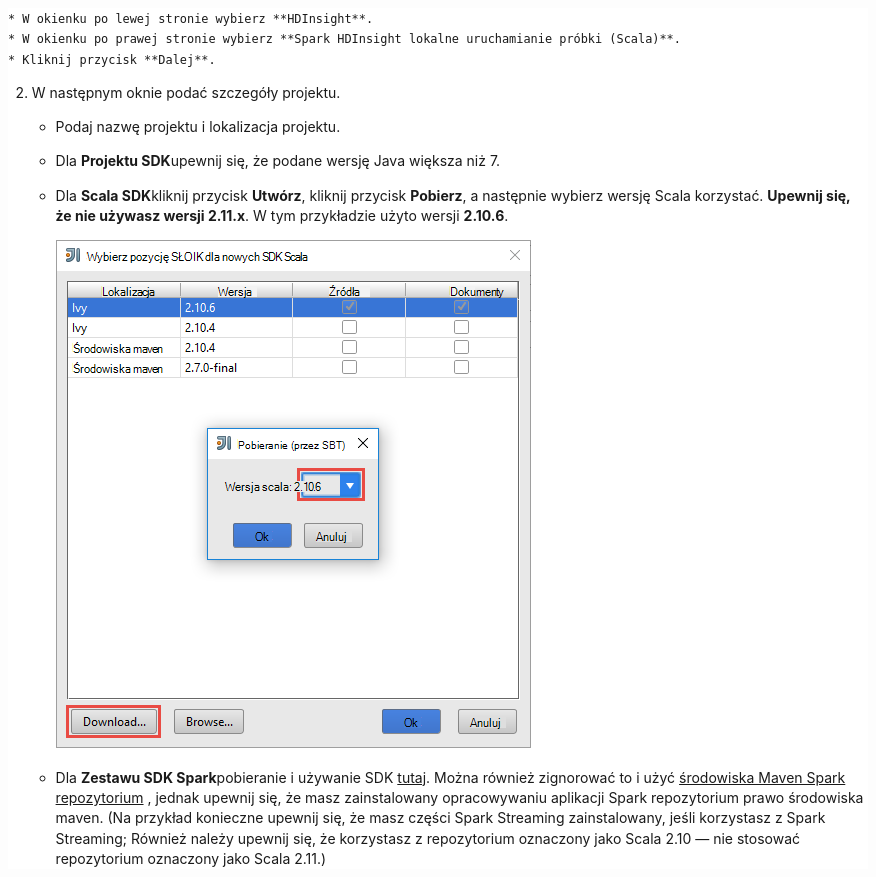     * W okienku po lewej stronie wybierz **HDInsight**.
    * W okienku po prawej stronie wybierz **Spark HDInsight lokalne uruchamianie próbki (Scala)**.
    * Kliknij przycisk **Dalej**.

2. W następnym oknie podać szczegóły projektu.

    * Podaj nazwę projektu i lokalizacja projektu.
    * Dla **Projektu SDK**upewnij się, że podane wersję Java większa niż 7.
    * Dla **Scala SDK**kliknij przycisk **Utwórz**, kliknij przycisk **Pobierz**, a następnie wybierz wersję Scala korzystać. **Upewnij się, że nie używasz wersji 2.11.x**. W tym przykładzie użyto wersji **2.10.6**.

        ![Tworzenie aplikacji Spark Scala](./media/hdinsight-apache-spark-intellij-tool-plugin/hdi-scala-version.png)

    * Dla **Zestawu SDK Spark**pobieranie i używanie SDK [tutaj](http://go.microsoft.com/fwlink/?LinkID=723585&clcid=0x409). Można również zignorować to i użyć [środowiska Maven Spark repozytorium](http://mvnrepository.com/search?q=spark) , jednak upewnij się, że masz zainstalowany opracowywaniu aplikacji Spark repozytorium prawo środowiska maven. (Na przykład konieczne upewnij się, że masz części Spark Streaming zainstalowany, jeśli korzystasz z Spark Streaming; Również należy upewnij się, że korzystasz z repozytorium oznaczony jako Scala 2.10 — nie stosować repozytorium oznaczony jako Scala 2.11.)
